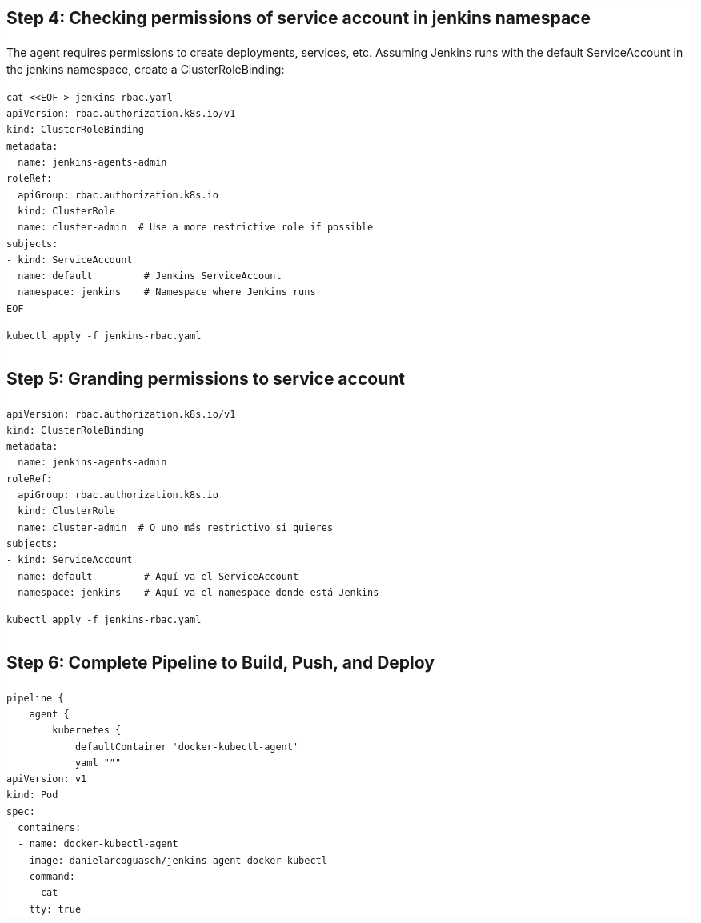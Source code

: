 
## Step 4: Checking permissions of service account in jenkins namespace

The agent requires permissions to create deployments, services, etc.
Assuming Jenkins runs with the default ServiceAccount in the jenkins namespace, create a ClusterRoleBinding:

```
cat <<EOF > jenkins-rbac.yaml
apiVersion: rbac.authorization.k8s.io/v1
kind: ClusterRoleBinding
metadata:
  name: jenkins-agents-admin
roleRef:
  apiGroup: rbac.authorization.k8s.io
  kind: ClusterRole
  name: cluster-admin  # Use a more restrictive role if possible
subjects:
- kind: ServiceAccount
  name: default         # Jenkins ServiceAccount
  namespace: jenkins    # Namespace where Jenkins runs
EOF
```
```
kubectl apply -f jenkins-rbac.yaml
```

## Step 5: Granding permissions to service account

```
apiVersion: rbac.authorization.k8s.io/v1
kind: ClusterRoleBinding
metadata:
  name: jenkins-agents-admin
roleRef:
  apiGroup: rbac.authorization.k8s.io
  kind: ClusterRole
  name: cluster-admin  # O uno más restrictivo si quieres
subjects:
- kind: ServiceAccount
  name: default         # Aquí va el ServiceAccount
  namespace: jenkins    # Aquí va el namespace donde está Jenkins
```

```
kubectl apply -f jenkins-rbac.yaml
```

## Step 6:  Complete Pipeline to Build, Push, and Deploy

```
pipeline {
    agent {
        kubernetes {
            defaultContainer 'docker-kubectl-agent'
            yaml """
apiVersion: v1
kind: Pod
spec:
  containers:
  - name: docker-kubectl-agent
    image: danielarcoguasch/jenkins-agent-docker-kubectl
    command:
    - cat
    tty: true
```